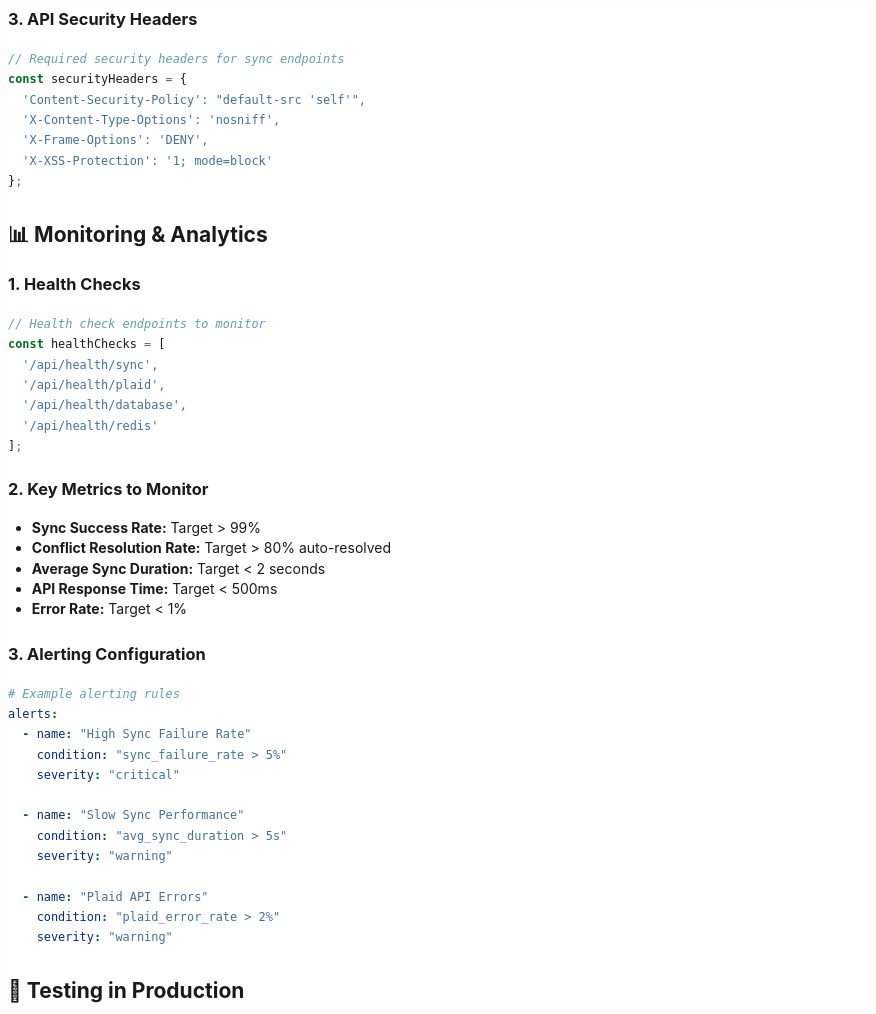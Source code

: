 ### 3. API Security Headers
```typescript
// Required security headers for sync endpoints
const securityHeaders = {
  'Content-Security-Policy': "default-src 'self'",
  'X-Content-Type-Options': 'nosniff',
  'X-Frame-Options': 'DENY',
  'X-XSS-Protection': '1; mode=block'
};
```

## 📊 **Monitoring & Analytics**

### 1. Health Checks
```typescript
// Health check endpoints to monitor
const healthChecks = [
  '/api/health/sync',
  '/api/health/plaid',
  '/api/health/database',
  '/api/health/redis'
];
```

### 2. Key Metrics to Monitor
- **Sync Success Rate:** Target > 99%
- **Conflict Resolution Rate:** Target > 80% auto-resolved
- **Average Sync Duration:** Target < 2 seconds
- **API Response Time:** Target < 500ms
- **Error Rate:** Target < 1%

### 3. Alerting Configuration
```yaml
# Example alerting rules
alerts:
  - name: "High Sync Failure Rate"
    condition: "sync_failure_rate > 5%"
    severity: "critical"
    
  - name: "Slow Sync Performance"
    condition: "avg_sync_duration > 5s"
    severity: "warning"
    
  - name: "Plaid API Errors"
    condition: "plaid_error_rate > 2%"
    severity: "warning"
```

## 🧪 **Testing in Production**
